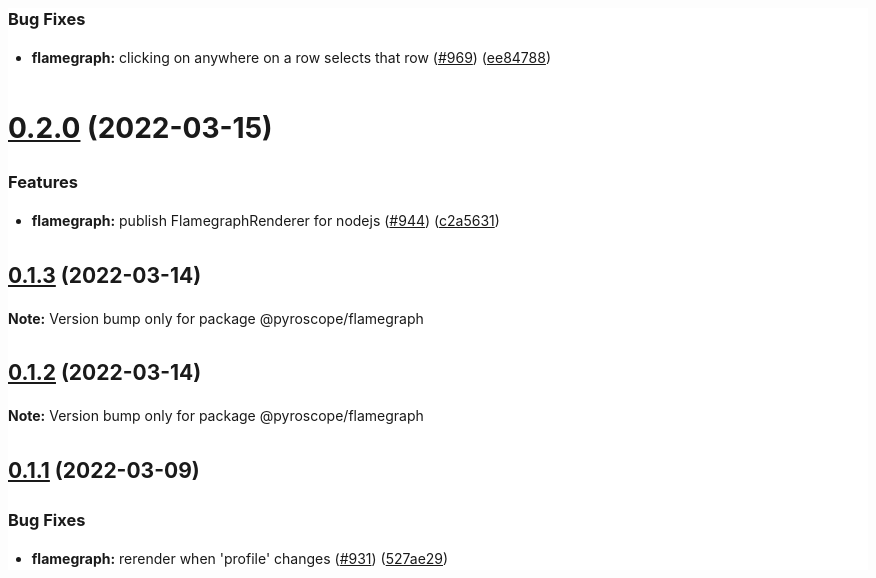 
### Bug Fixes

* **flamegraph:** clicking on anywhere on a row selects that row ([#969](https://github.com/pyroscope-io/pyroscope/issues/969)) ([ee84788](https://github.com/pyroscope-io/pyroscope/commit/ee8478812743e1381818e769706df83506ed6f53))





# [0.2.0](https://github.com/pyroscope-io/pyroscope/compare/@pyroscope/flamegraph@0.1.3...@pyroscope/flamegraph@0.2.0) (2022-03-15)


### Features

* **flamegraph:** publish FlamegraphRenderer for nodejs ([#944](https://github.com/pyroscope-io/pyroscope/issues/944)) ([c2a5631](https://github.com/pyroscope-io/pyroscope/commit/c2a56310e4b36bc6823d5f9debe6e7ac07c6b877))





## [0.1.3](https://github.com/pyroscope-io/pyroscope/compare/@pyroscope/flamegraph@0.1.2...@pyroscope/flamegraph@0.1.3) (2022-03-14)

**Note:** Version bump only for package @pyroscope/flamegraph





## [0.1.2](https://github.com/pyroscope-io/pyroscope/compare/@pyroscope/flamegraph@0.1.1...@pyroscope/flamegraph@0.1.2) (2022-03-14)

**Note:** Version bump only for package @pyroscope/flamegraph





## [0.1.1](https://github.com/pyroscope-io/pyroscope/compare/@pyroscope/flamegraph@0.1.0...@pyroscope/flamegraph@0.1.1) (2022-03-09)


### Bug Fixes

* **flamegraph:** rerender when 'profile' changes ([#931](https://github.com/pyroscope-io/pyroscope/issues/931)) ([527ae29](https://github.com/pyroscope-io/pyroscope/commit/527ae29222625ec6c74cda270f2add72027ca1e3))

